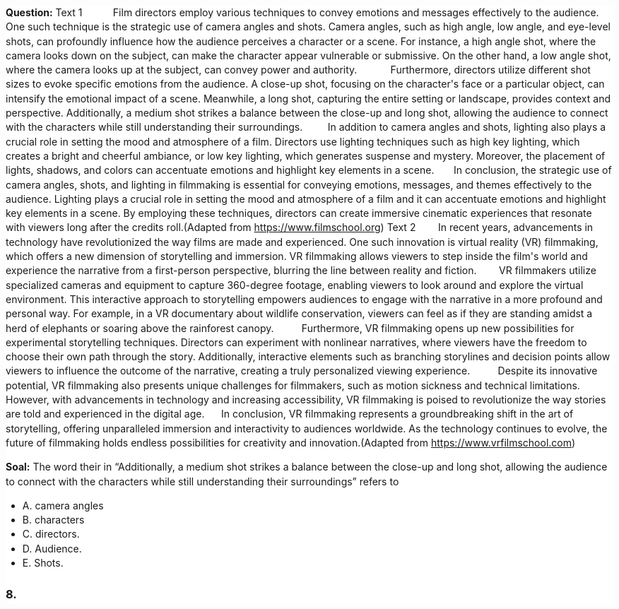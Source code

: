 **Question:** Text 1           Film directors employ various techniques to convey emotions and messages effectively to the audience. One such technique is the strategic use of camera angles and shots. Camera angles, such as high angle, low angle, and eye-level shots, can profoundly influence how the audience perceives a character or a scene. For instance, a high angle shot, where the camera looks down on the subject, can make the character appear vulnerable or submissive. On the other hand, a low angle shot, where the camera looks up at the subject, can convey power and authority.            Furthermore, directors utilize different shot sizes to evoke specific emotions from the audience. A close-up shot, focusing on the character's face or a particular object, can intensify the emotional impact of a scene. Meanwhile, a long shot, capturing the entire setting or landscape, provides context and perspective. Additionally, a medium shot strikes a balance between the close-up and long shot, allowing the audience to connect with the characters while still understanding their surroundings.         In addition to camera angles and shots, lighting also plays a crucial role in setting the mood and atmosphere of a film. Directors use lighting techniques such as high key lighting, which creates a bright and cheerful ambiance, or low key lighting, which generates suspense and mystery. Moreover, the placement of lights, shadows, and colors can accentuate emotions and highlight key elements in a scene.       In conclusion, the strategic use of camera angles, shots, and lighting in filmmaking is essential for conveying emotions, messages, and themes effectively to the audience. Lighting plays a crucial role in setting the mood and atmosphere of a film and it can accentuate emotions and highlight key elements in a scene. By employing these techniques, directors can create immersive cinematic experiences that resonate with viewers long after the credits roll.(Adapted from https://www.filmschool.org) Text 2        In recent years, advancements in technology have revolutionized the way films are made and experienced. One such innovation is virtual reality (VR) filmmaking, which offers a new dimension of storytelling and immersion. VR filmmaking allows viewers to step inside the film's world and experience the narrative from a first-person perspective, blurring the line between reality and fiction.        VR filmmakers utilize specialized cameras and equipment to capture 360-degree footage, enabling viewers to look around and explore the virtual environment. This interactive approach to storytelling empowers audiences to engage with the narrative in a more profound and personal way. For example, in a VR documentary about wildlife conservation, viewers can feel as if they are standing amidst a herd of elephants or soaring above the rainforest canopy.          Furthermore, VR filmmaking opens up new possibilities for experimental storytelling techniques. Directors can experiment with nonlinear narratives, where viewers have the freedom to choose their own path through the story. Additionally, interactive elements such as branching storylines and decision points allow viewers to influence the outcome of the narrative, creating a truly personalized viewing experience.          Despite its innovative potential, VR filmmaking also presents unique challenges for filmmakers, such as motion sickness and technical limitations. However, with advancements in technology and increasing accessibility, VR filmmaking is poised to revolutionize the way stories are told and experienced in the digital age.      In conclusion, VR filmmaking represents a groundbreaking shift in the art of storytelling, offering unparalleled immersion and interactivity to audiences worldwide. As the technology continues to evolve, the future of filmmaking holds endless possibilities for creativity and innovation.(Adapted from https://www.vrfilmschool.com)

**Soal:** The word their in “Additionally, a medium shot strikes a balance between the close-up and long shot, allowing the audience to connect with the characters while still understanding their surroundings” refers to

- A. camera angles
- B. characters
- C. directors.
- D. Audience.
- E. Shots.

### 8.
